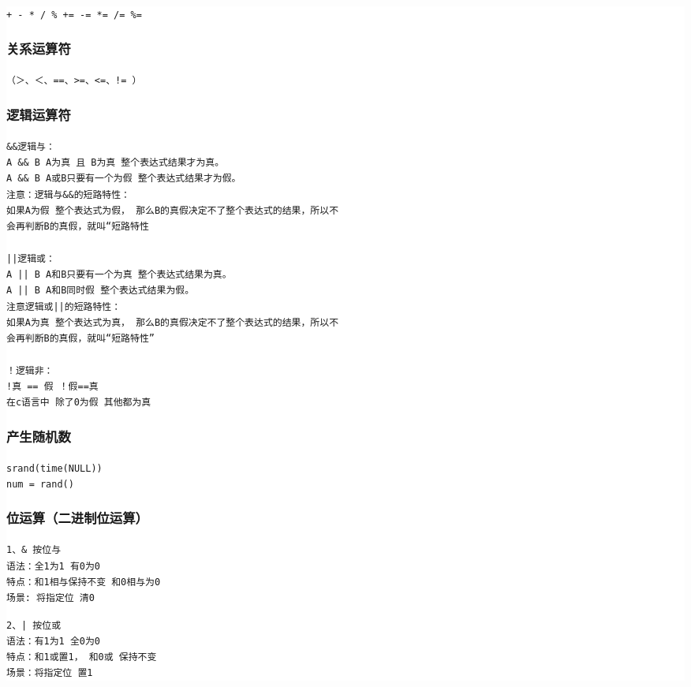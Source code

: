 ```
+ ‐ * / % += ‐= *= /= %=
```

### **关系运算符**

```
（＞、＜、==、>=、<=、!= ）
```

### **逻辑运算符**

```
&&逻辑与：
A && B A为真 且 B为真 整个表达式结果才为真。
A && B A或B只要有一个为假 整个表达式结果才为假。
注意：逻辑与&&的短路特性：
如果A为假 整个表达式为假， 那么B的真假决定不了整个表达式的结果，所以不
会再判断B的真假，就叫“短路特性

||逻辑或：
A || B A和B只要有一个为真 整个表达式结果为真。
A || B A和B同时假 整个表达式结果为假。
注意逻辑或||的短路特性：
如果A为真 整个表达式为真， 那么B的真假决定不了整个表达式的结果，所以不
会再判断B的真假，就叫“短路特性”

！逻辑非：
!真 == 假 ！假==真
在c语言中 除了0为假 其他都为真
```

### **产生随机数**

```
srand(time(NULL))
num = rand()
```

### **位运算（二进制位运算）**

```
1、& 按位与
语法：全1为1 有0为0
特点：和1相与保持不变 和0相与为0
场景: 将指定位 清0
```

```
2、| 按位或
语法：有1为1 全0为0
特点：和1或置1， 和0或 保持不变
场景：将指定位 置1
```
